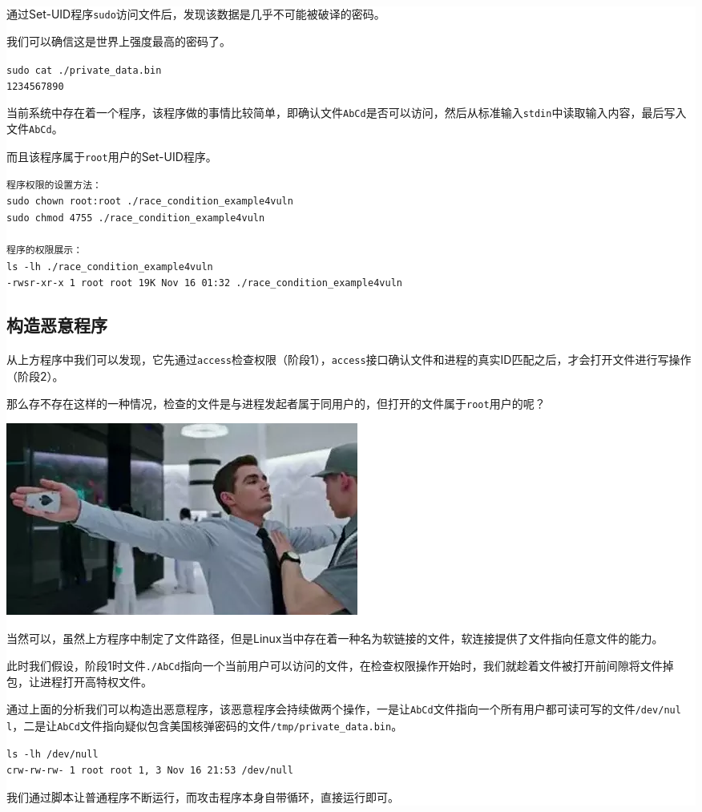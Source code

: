 通过Set-UID程序`sudo`访问文件后，发现该数据是几乎不可能被破译的密码。

我们可以确信这是世界上强度最高的密码了。

```
sudo cat ./private_data.bin 
1234567890
```

当前系统中存在着一个程序，该程序做的事情比较简单，即确认文件`AbCd`是否可以访问，然后从标准输入`stdin`中读取输入内容，最后写入文件`AbCd`。

而且该程序属于`root`用户的Set-UID程序。

```
程序权限的设置方法：
sudo chown root:root ./race_condition_example4vuln
sudo chmod 4755 ./race_condition_example4vuln

程序的权限展示：
ls -lh ./race_condition_example4vuln
-rwsr-xr-x 1 root root 19K Nov 16 01:32 ./race_condition_example4vuln
```

## 构造恶意程序

从上方程序中我们可以发现，它先通过`access`检查权限（阶段1），`access`接口确认文件和进程的真实ID匹配之后，才会打开文件进行写操作（阶段2）。

那么存不存在这样的一种情况，检查的文件是与进程发起者属于同用户的，但打开的文件属于`root`用户的呢？

![Now You See Me bypass inspection](./asserts/NowYouSeeMe4Bypass.png)

当然可以，虽然上方程序中制定了文件路径，但是Linux当中存在着一种名为软链接的文件，软连接提供了文件指向任意文件的能力。

此时我们假设，阶段1时文件`./AbCd`指向一个当前用户可以访问的文件，在检查权限操作开始时，我们就趁着文件被打开前间隙将文件掉包，让进程打开高特权文件。


通过上面的分析我们可以构造出恶意程序，该恶意程序会持续做两个操作，一是让`AbCd`文件指向一个所有用户都可读可写的文件`/dev/null`，二是让`AbCd`文件指向疑似包含美国核弹密码的文件`/tmp/private_data.bin`。

```
ls -lh /dev/null 
crw-rw-rw- 1 root root 1, 3 Nov 16 21:53 /dev/null
```

我们通过脚本让普通程序不断运行，而攻击程序本身自带循环，直接运行即可。
